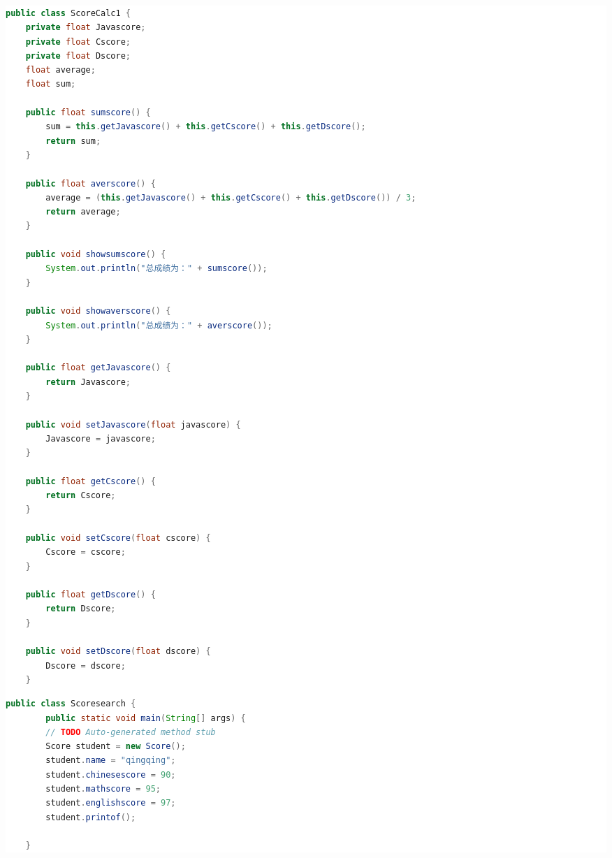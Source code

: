 ```java
public class ScoreCalc1 {
	private float Javascore;
	private float Cscore;
	private float Dscore;
	float average;
	float sum;

	public float sumscore() {
		sum = this.getJavascore() + this.getCscore() + this.getDscore();
		return sum;
	}

	public float averscore() {
		average = (this.getJavascore() + this.getCscore() + this.getDscore()) / 3;
		return average;
	}

	public void showsumscore() {
		System.out.println("总成绩为：" + sumscore());
	}

	public void showaverscore() {
		System.out.println("总成绩为：" + averscore());
	}

	public float getJavascore() {
		return Javascore;
	}

	public void setJavascore(float javascore) {
		Javascore = javascore;
	}

	public float getCscore() {
		return Cscore;
	}

	public void setCscore(float cscore) {
		Cscore = cscore;
	}

	public float getDscore() {
		return Dscore;
	}

	public void setDscore(float dscore) {
		Dscore = dscore;
	}
```

```java
public class Scoresearch {
        public static void main(String[] args) {
		// TODO Auto-generated method stub
		Score student = new Score();
		student.name = "qingqing";
		student.chinesescore = 90;
		student.mathscore = 95;
		student.englishscore = 97;
		student.printof();

	}
```
